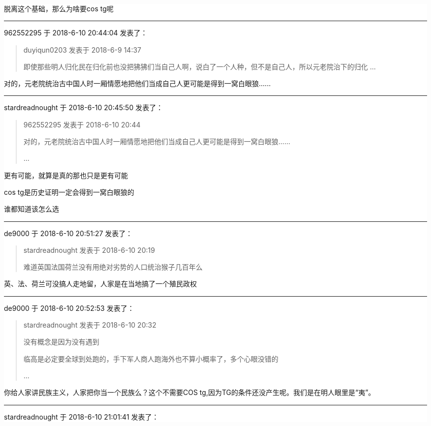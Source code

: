 脱离这个基础，那么为啥要cos tg呢

---------

962552295 于 2018-6-10 20:44:04 发表了：

> duyiqun0203 发表于 2018-6-9 14:37
> 
> 即使那些明人归化民在归化前也没把狒狒们当自己人啊，说白了一个人种，但不是自己人，所以元老院治下的归化 ...



对的，元老院统治古中国人时一厢情愿地把他们当成自己人更可能是得到一窝白眼狼......

---------

stardreadnought 于 2018-6-10 20:45:50 发表了：

> 962552295 发表于 2018-6-10 20:44
> 
> 对的，元老院统治古中国人时一厢情愿地把他们当成自己人更可能是得到一窝白眼狼......
> 
> ...



更有可能，就算是真的那也只是更有可能

cos tg是历史证明一定会得到一窝白眼狼的

谁都知道该怎么选

---------

de9000 于 2018-6-10 20:51:27 发表了：

> stardreadnought 发表于 2018-6-10 20:19
> 
> 难道英国法国荷兰没有用绝对劣势的人口统治猴子几百年么



英、法、荷兰可没搞人走地留，人家是在当地搞了一个殖民政权

---------

de9000 于 2018-6-10 20:52:53 发表了：

> stardreadnought 发表于 2018-6-10 20:32
> 
> 没有概念是因为没有遇到
> 
> 临高是必定要全球到处跑的，手下军人商人跑海外也不算小概率了，多个心眼没错的
> 
> ...



你给人家讲民族主义，人家把你当一个民族么？这个不需要COS tg,因为TG的条件还没产生呢。我们是在明人眼里是“夷”。

---------

stardreadnought 于 2018-6-10 21:01:41 发表了：
